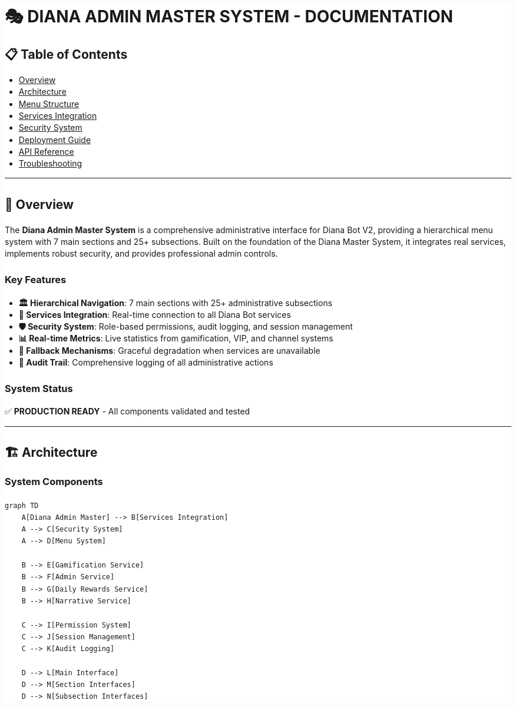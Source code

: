 # 🎭 DIANA ADMIN MASTER SYSTEM - DOCUMENTATION

## 📋 Table of Contents
- [Overview](#overview)
- [Architecture](#architecture)
- [Menu Structure](#menu-structure)
- [Services Integration](#services-integration)
- [Security System](#security-system)
- [Deployment Guide](#deployment-guide)
- [API Reference](#api-reference)
- [Troubleshooting](#troubleshooting)

---

## 🎯 Overview

The **Diana Admin Master System** is a comprehensive administrative interface for Diana Bot V2, providing a hierarchical menu system with 7 main sections and 25+ subsections. Built on the foundation of the Diana Master System, it integrates real services, implements robust security, and provides professional admin controls.

### Key Features

- **🏛️ Hierarchical Navigation**: 7 main sections with 25+ administrative subsections
- **🔧 Services Integration**: Real-time connection to all Diana Bot services
- **🛡️ Security System**: Role-based permissions, audit logging, and session management
- **📊 Real-time Metrics**: Live statistics from gamification, VIP, and channel systems
- **🔄 Fallback Mechanisms**: Graceful degradation when services are unavailable
- **📝 Audit Trail**: Comprehensive logging of all administrative actions

### System Status

✅ **PRODUCTION READY** - All components validated and tested

---

## 🏗️ Architecture

### System Components

```mermaid
graph TD
    A[Diana Admin Master] --> B[Services Integration]
    A --> C[Security System] 
    A --> D[Menu System]
    
    B --> E[Gamification Service]
    B --> F[Admin Service]
    B --> G[Daily Rewards Service]
    B --> H[Narrative Service]
    
    C --> I[Permission System]
    C --> J[Session Management]
    C --> K[Audit Logging]
    
    D --> L[Main Interface]
    D --> M[Section Interfaces]
    D --> N[Subsection Interfaces]
```
